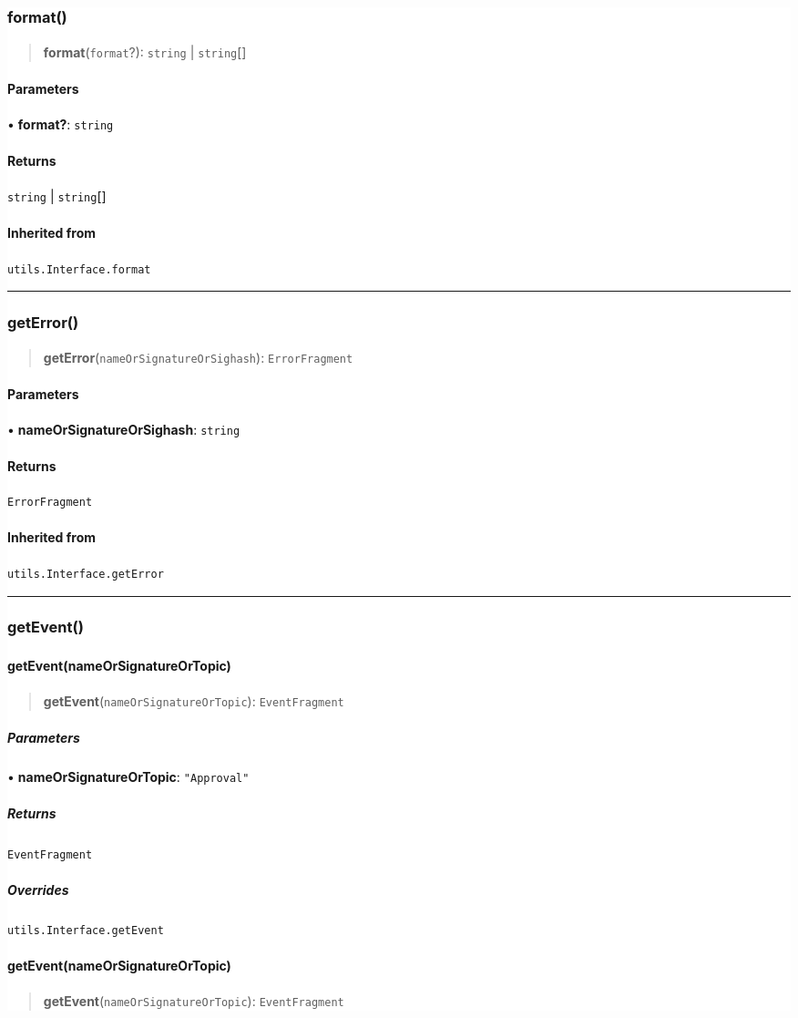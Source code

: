 ### format()

> **format**(`format`?): `string` \| `string`[]

#### Parameters

• **format?**: `string`

#### Returns

`string` \| `string`[]

#### Inherited from

`utils.Interface.format`

***

### getError()

> **getError**(`nameOrSignatureOrSighash`): `ErrorFragment`

#### Parameters

• **nameOrSignatureOrSighash**: `string`

#### Returns

`ErrorFragment`

#### Inherited from

`utils.Interface.getError`

***

### getEvent()

#### getEvent(nameOrSignatureOrTopic)

> **getEvent**(`nameOrSignatureOrTopic`): `EventFragment`

##### Parameters

• **nameOrSignatureOrTopic**: `"Approval"`

##### Returns

`EventFragment`

##### Overrides

`utils.Interface.getEvent`

#### getEvent(nameOrSignatureOrTopic)

> **getEvent**(`nameOrSignatureOrTopic`): `EventFragment`
